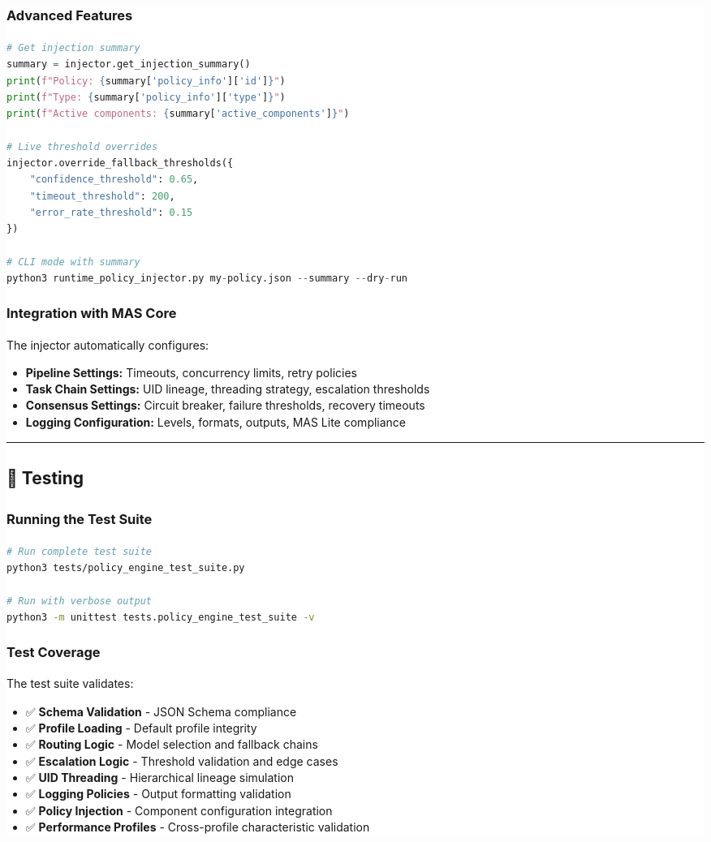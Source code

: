 ### Advanced Features

```python
# Get injection summary
summary = injector.get_injection_summary()
print(f"Policy: {summary['policy_info']['id']}")
print(f"Type: {summary['policy_info']['type']}")
print(f"Active components: {summary['active_components']}")

# Live threshold overrides
injector.override_fallback_thresholds({
    "confidence_threshold": 0.65,
    "timeout_threshold": 200,
    "error_rate_threshold": 0.15
})

# CLI mode with summary
python3 runtime_policy_injector.py my-policy.json --summary --dry-run
```

### Integration with MAS Core

The injector automatically configures:

- **Pipeline Settings:** Timeouts, concurrency limits, retry policies
- **Task Chain Settings:** UID lineage, threading strategy, escalation thresholds  
- **Consensus Settings:** Circuit breaker, failure thresholds, recovery timeouts
- **Logging Configuration:** Levels, formats, outputs, MAS Lite compliance

---

## 🧪 Testing

### Running the Test Suite

```bash
# Run complete test suite
python3 tests/policy_engine_test_suite.py

# Run with verbose output
python3 -m unittest tests.policy_engine_test_suite -v
```

### Test Coverage

The test suite validates:

- ✅ **Schema Validation** - JSON Schema compliance
- ✅ **Profile Loading** - Default profile integrity  
- ✅ **Routing Logic** - Model selection and fallback chains
- ✅ **Escalation Logic** - Threshold validation and edge cases
- ✅ **UID Threading** - Hierarchical lineage simulation
- ✅ **Logging Policies** - Output formatting validation
- ✅ **Policy Injection** - Component configuration integration
- ✅ **Performance Profiles** - Cross-profile characteristic validation
